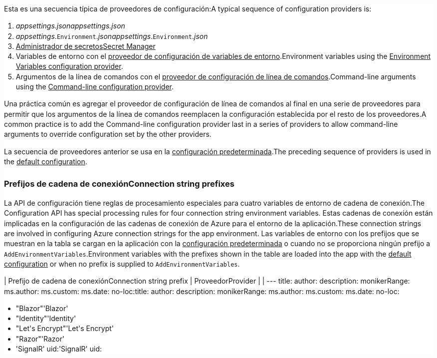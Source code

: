 <span data-ttu-id="eaa1a-366">Esta es una secuencia típica de proveedores de configuración:</span><span class="sxs-lookup"><span data-stu-id="eaa1a-366">A typical sequence of configuration providers is:</span></span>

1. <span data-ttu-id="eaa1a-367">*appsettings.json*</span><span class="sxs-lookup"><span data-stu-id="eaa1a-367">*appsettings.json*</span></span>
1. <span data-ttu-id="eaa1a-368">*appsettings*.`Environment`.*json*</span><span class="sxs-lookup"><span data-stu-id="eaa1a-368">*appsettings*.`Environment`.*json*</span></span>
1. [<span data-ttu-id="eaa1a-369">Administrador de secretos</span><span class="sxs-lookup"><span data-stu-id="eaa1a-369">Secret Manager</span></span>](xref:security/app-secrets)
1. <span data-ttu-id="eaa1a-370">Variables de entorno con el [proveedor de configuración de variables de entorno](#evcp).</span><span class="sxs-lookup"><span data-stu-id="eaa1a-370">Environment variables using the [Environment Variables configuration provider](#evcp).</span></span>
1. <span data-ttu-id="eaa1a-371">Argumentos de la línea de comandos con el [proveedor de configuración de línea de comandos](#command-line-configuration-provider).</span><span class="sxs-lookup"><span data-stu-id="eaa1a-371">Command-line arguments using the [Command-line configuration provider](#command-line-configuration-provider).</span></span>

<span data-ttu-id="eaa1a-372">Una práctica común es agregar el proveedor de configuración de línea de comandos al final en una serie de proveedores para permitir que los argumentos de la línea de comandos reemplacen la configuración establecida por el resto de los proveedores.</span><span class="sxs-lookup"><span data-stu-id="eaa1a-372">A common practice is to add the Command-line configuration provider last in a series of providers to allow command-line arguments to override configuration set by the other providers.</span></span>

<span data-ttu-id="eaa1a-373">La secuencia de proveedores anterior se usa en la [configuración predeterminada](#default).</span><span class="sxs-lookup"><span data-stu-id="eaa1a-373">The preceding sequence of providers is used in the [default configuration](#default).</span></span>

<a name="constr"></a>

### <a name="connection-string-prefixes"></a><span data-ttu-id="eaa1a-374">Prefijos de cadena de conexión</span><span class="sxs-lookup"><span data-stu-id="eaa1a-374">Connection string prefixes</span></span>

<span data-ttu-id="eaa1a-375">La API de configuración tiene reglas de procesamiento especiales para cuatro variables de entorno de cadena de conexión.</span><span class="sxs-lookup"><span data-stu-id="eaa1a-375">The Configuration API has special processing rules for four connection string environment variables.</span></span> <span data-ttu-id="eaa1a-376">Estas cadenas de conexión están implicadas en la configuración de las cadenas de conexión de Azure para el entorno de la aplicación.</span><span class="sxs-lookup"><span data-stu-id="eaa1a-376">These connection strings are involved in configuring Azure connection strings for the app environment.</span></span> <span data-ttu-id="eaa1a-377">Las variables de entorno con los prefijos que se muestran en la tabla se cargan en la aplicación con la [configuración predeterminada](#default) o cuando no se proporciona ningún prefijo a `AddEnvironmentVariables`.</span><span class="sxs-lookup"><span data-stu-id="eaa1a-377">Environment variables with the prefixes shown in the table are loaded into the app with the [default configuration](#default) or when no prefix is supplied to `AddEnvironmentVariables`.</span></span>

| <span data-ttu-id="eaa1a-378">Prefijo de cadena de conexión</span><span class="sxs-lookup"><span data-stu-id="eaa1a-378">Connection string prefix</span></span> | <span data-ttu-id="eaa1a-379">Proveedor</span><span class="sxs-lookup"><span data-stu-id="eaa1a-379">Provider</span></span> |
| ---
<span data-ttu-id="eaa1a-380">title: author: description: monikerRange: ms.author: ms.custom: ms.date: no-loc:</span><span class="sxs-lookup"><span data-stu-id="eaa1a-380">title: author: description: monikerRange: ms.author: ms.custom: ms.date: no-loc:</span></span>
- <span data-ttu-id="eaa1a-381">"Blazor"</span><span class="sxs-lookup"><span data-stu-id="eaa1a-381">'Blazor'</span></span>
- <span data-ttu-id="eaa1a-382">"Identity"</span><span class="sxs-lookup"><span data-stu-id="eaa1a-382">'Identity'</span></span>
- <span data-ttu-id="eaa1a-383">"Let's Encrypt"</span><span class="sxs-lookup"><span data-stu-id="eaa1a-383">'Let's Encrypt'</span></span>
- <span data-ttu-id="eaa1a-384">"Razor"</span><span class="sxs-lookup"><span data-stu-id="eaa1a-384">'Razor'</span></span>
- <span data-ttu-id="eaa1a-385">'SignalR' uid:</span><span class="sxs-lookup"><span data-stu-id="eaa1a-385">'SignalR' uid:</span></span> 
